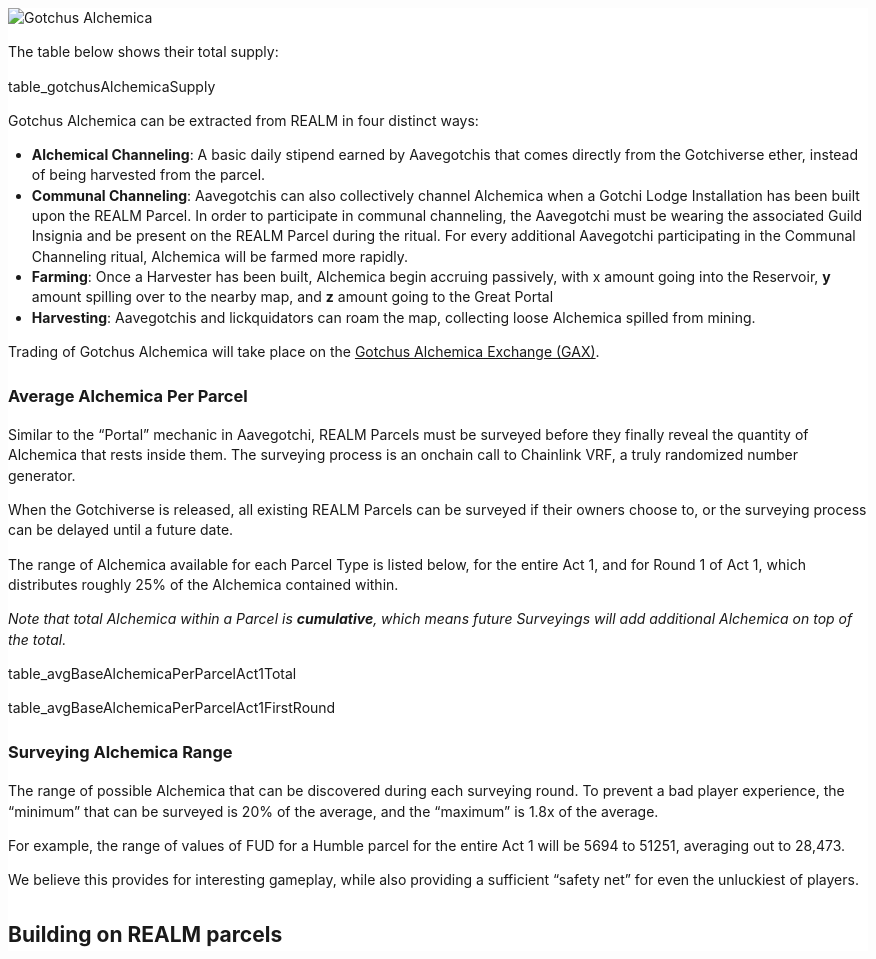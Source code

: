 <img class="bodyImage" src="/gotchiverse/gotchus-alchemica.png" alt="Gotchus Alchemica">

The table below shows their total supply:

table_gotchusAlchemicaSupply

Gotchus Alchemica can be extracted from REALM in four distinct ways:

* **Alchemical Channeling**:  A basic daily stipend earned by Aavegotchis that comes directly from the Gotchiverse ether, instead of being harvested from the parcel.
* **Communal Channeling**: Aavegotchis can also collectively channel Alchemica when a Gotchi Lodge Installation has been built upon the REALM Parcel. In order to participate in communal channeling, the Aavegotchi must be wearing the associated Guild Insignia and be present on the REALM Parcel during the ritual. For every additional Aavegotchi participating in the Communal Channeling ritual, Alchemica will be farmed more rapidly. 
* **Farming**: Once a Harvester has been built, Alchemica begin accruing passively, with x amount going into the Reservoir, **y** amount spilling over to the nearby map, and **z** amount going to the Great Portal
* **Harvesting**: Aavegotchis and lickquidators can roam the map, collecting loose Alchemica spilled from mining.

Trading of Gotchus Alchemica will take place on the [Gotchus Alchemica Exchange (GAX)](/gotchus-alchemica-exchange).

### Average Alchemica Per Parcel

Similar to the “Portal” mechanic in Aavegotchi, REALM Parcels must be surveyed before they finally reveal the quantity of Alchemica that rests inside them. The surveying process is an onchain call to Chainlink VRF, a truly randomized number generator.

When the Gotchiverse is released, all existing REALM Parcels can be surveyed if their owners choose to, or the surveying process can be delayed until a future date.

The range of Alchemica available for each Parcel Type is listed below, for the entire Act 1, and for Round 1 of Act 1, which distributes roughly 25% of the Alchemica contained within.

*Note that total Alchemica within a Parcel is **cumulative**, which means future Surveyings will add additional Alchemica on top of the total.*

table_avgBaseAlchemicaPerParcelAct1Total

table_avgBaseAlchemicaPerParcelAct1FirstRound

### Surveying Alchemica Range

The range of possible Alchemica that can be discovered during each surveying round. To prevent a bad player experience, the “minimum” that can be surveyed is 20% of the average, and the “maximum” is 1.8x of the average.

For example, the range of values of FUD for a Humble parcel for the entire Act 1 will be 5694 to 51251, averaging out to 28,473.

We believe this provides for interesting gameplay, while also providing a sufficient “safety net” for even the unluckiest of players.

## Building on REALM parcels
